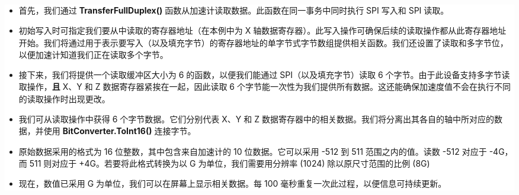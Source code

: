 * 首先，我们通过 **TransferFullDuplex\(\)** 函数从加速计读取数据。此函数在同一事务中同时执行 SPI 写入和 SPI 读取。

* 初始写入时可指定我们要从中读取的寄存器地址（在本例中为 X 轴数据寄存器）。此写入操作可确保后续的读取操作都从此寄存器地址开始。我们将通过用于表示要写入（以及填充字节）的寄存器地址的单字节式字节数组提供相关函数。我们还设置了读取和多字节位，以便加速计知道我们正在读取多个字节。

* 接下来，我们将提供一个读取缓冲区大小为 6 的函数，以便我们能通过 SPI（以及填充字节）读取 6 个字节。由于此设备支持多字节读取操作，**且** X、Y 和 Z 数据寄存器紧挨在一起，因此读取 6 个字节能一次性为我们提供所有数据。这还能确保加速度值不会在执行不同的读取操作时出现更改。

* 我们可从读取操作中获得 6 个字节数据。它们分别代表 X、Y 和 Z 数据寄存器中的相关数据。我们将分离出其各自的轴中所对应的数据，并使用 **BitConverter.ToInt16\(\)** 连接字节。

* 原始数据采用的格式为 16 位整数，其中包含来自加速计的 10 位数据。它可以采用 -512 到 511 范围之内的值。读数 -512 对应于 -4G，而 511 则对应于 +4G。若要将此格式转换为以 G 为单位，我们需要用分辨率 \(1024\) 除以原尺寸范围的比例 \(8G\)

* 现在，数值已采用 G 为单位，我们可以在屏幕上显示相关数据。每 100 毫秒重复一次此过程，以便信息可持续更新。
